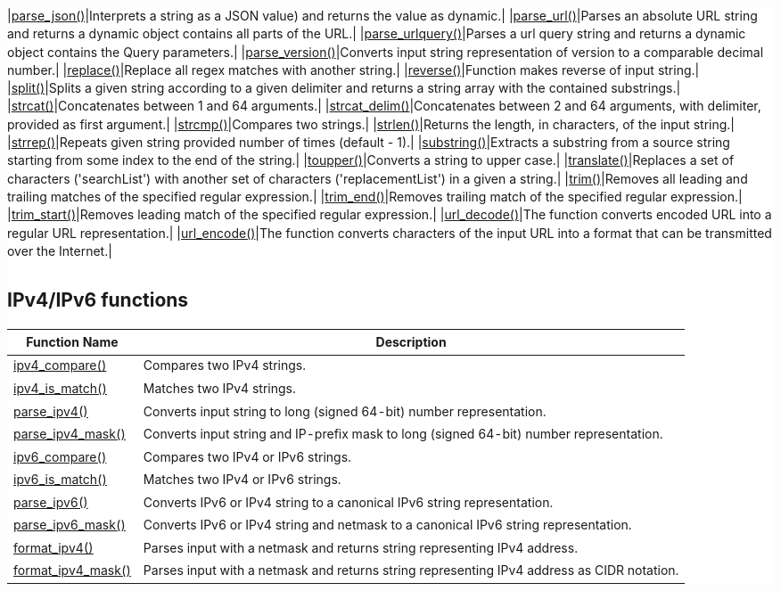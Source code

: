 |[parse_json()](parsejsonfunction.md)|Interprets a string as a JSON value) and returns the value as dynamic.|
|[parse_url()](parseurlfunction.md)|Parses an absolute URL string and returns a dynamic object contains all parts of the URL.|
|[parse_urlquery()](parseurlqueryfunction.md)|Parses a url query string and returns a dynamic object contains the Query parameters.|
|[parse_version()](parse-versionfunction.md)|Converts input string representation of version to a comparable decimal number.|
|[replace()](replacefunction.md)|Replace all regex matches with another string.|
|[reverse()](reversefunction.md)|Function makes reverse of input string.|
|[split()](splitfunction.md)|Splits a given string according to a given delimiter and returns a string array with the contained substrings.|
|[strcat()](strcatfunction.md)|Concatenates between 1 and 64 arguments.|
|[strcat_delim()](strcat-delimfunction.md)|Concatenates between 2 and 64 arguments, with delimiter, provided as first argument.|
|[strcmp()](strcmpfunction.md)|Compares two strings.|
|[strlen()](strlenfunction.md)|Returns the length, in characters, of the input string.|
|[strrep()](strrepfunction.md)|Repeats given string provided number of times (default - 1).|
|[substring()](substringfunction.md)|Extracts a substring from a source string starting from some index to the end of the string.|
|[toupper()](toupperfunction.md)|Converts a string to upper case.|
|[translate()](translatefunction.md)|Replaces a set of characters ('searchList') with another set of characters ('replacementList') in a given a string.|
|[trim()](trimfunction.md)|Removes all leading and trailing matches of the specified regular expression.|
|[trim_end()](trimendfunction.md)|Removes trailing match of the specified regular expression.|
|[trim_start()](trimstartfunction.md)|Removes leading match of the specified regular expression.|
|[url_decode()](urldecodefunction.md)|The function converts encoded URL into a regular URL representation.|
|[url_encode()](urlencodefunction.md)|The function converts characters of the input URL into a format that can be transmitted over the Internet.|

## IPv4/IPv6 functions

|Function Name     |Description                                          |
|-------------------------|--------------------------------------------------------|
|[ipv4_compare()](ipv4-comparefunction.md)|Compares two IPv4 strings.|
|[ipv4_is_match()](ipv4-is-matchfunction.md)|Matches two IPv4 strings.|
|[parse_ipv4()](parse-ipv4function.md)|Converts input string to long (signed 64-bit) number representation.|
|[parse_ipv4_mask()](parse-ipv4-maskfunction.md)|Converts input string and IP-prefix mask to long (signed 64-bit) number representation.|
|[ipv6_compare()](ipv6-comparefunction.md)|Compares two IPv4 or IPv6 strings.|
|[ipv6_is_match()](ipv6-is-matchfunction.md)|Matches two IPv4 or IPv6 strings.|
|[parse_ipv6()](parse-ipv6function.md)|Converts IPv6 or IPv4 string to a canonical IPv6 string representation.|
|[parse_ipv6_mask()](parse-ipv6-maskfunction.md)|Converts IPv6 or IPv4 string and netmask to a canonical IPv6 string representation.|
|[format_ipv4()](format-ipv4-function.md)|Parses input with a netmask and returns string representing IPv4 address.|
|[format_ipv4_mask()](format-ipv4-mask-function.md)|Parses input with a netmask and returns string representing IPv4 address as CIDR notation.|
